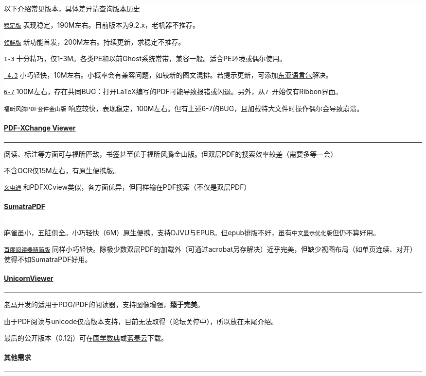 以下介绍常见版本，具体差异请查询[版本历史](http://www.foxitsoftware.cn/products/reader/version_history.php)

[`稳定版`](https://www.foxitsoftware.cn/products/reader/) 	表现稳定，190M左右。目前版本为9.2.x，老机器不推荐。

[`领鲜版`](https://www.foxitsoftware.cn/products/reader-plus/) 	 新功能首发，200M左右。持续更新，求稳定不推荐。

`1-3`	十分精巧，仅1-3M。各类PE和以前Ghost系统常带，兼容一般。适合PE环境或偶尔使用。

[` 4.3`](http://www.pc6.com/softview/SoftView_11191.html)	小巧轻快，10M左右。小概率会有兼容问题，如较新的图文混排。若提示更新，可添加[东亚语言包](https://zhouqiang128.iteye.com/blog/1757546)解决。

[` 6-7 `](https://www.xiazaiba.com/dl/27103.html)    100M左右，存在共同BUG：打开LaTeX编写的PDF可能导致报错或闪退。另外，从`7 `开始仅有Ribbon界面。

`福昕风腾PDF套件金山版`	响应较快，表现稳定，100M左右。但有上述6-7的BUG，且加载特大文件时操作偶尔会导致崩溃。



#### [PDF-XChange Viewer](https://www.tracker-software.com/product/pdf-xchange-viewer) 

------

阅读、标注等方面可与福昕匹敌，书签甚至优于福昕风腾金山版。但双层PDF的搜索效率较差（需要多等一会）

不含OCR仅15M左右，有原生便携版。

[`文电通`](https://www.gaaiho.com/index.php/zh-cn/products/reader/pdf-reader-pc/overview) 和PDFXCview类似，各方面优异，但同样输在PDF搜索（不仅是双层PDF）



#### [SumatraPDF](https://www.sumatrapdfreader.org/free-pdf-reader.html) 

------

麻雀虽小，五脏俱全。小巧轻快（6M）原生便携，支持DJVU与EPUB。但epub排版不好，虽有[`中文显示优化版`](https://github.com/jijinggang/sumatrapdf)但仍不算好用。

[`百度阅读器精简版`](http://www.skycn.com/soft/appid/7765.html) 同样小巧轻快。除极少数双层PDF的加载外（可通过acrobat另存解决）近乎完美，但缺少视图布局（如单页连续、对开）使得不如SumatraPDF好用。



#### [UnicornViewer](https://www.cnblogs.com/stronghorse/p/4913470.html)

------

[老马](http://www.cnblogs.com/stronghorse/)开发的适用于PDG/PDF的阅读器，支持图像增强，**臻于完美**。

由于PDF阅读与unicode仅高版本支持，目前无法取得（论坛关停中），所以放在末尾介绍。

最后的公开版本（0.12j）可在[国学数典](http://bbs.gxsd.com.cn/forum.php?mod=viewthread&tid=352757)或[蓝奏云](https://www.lanzous.com/i3zqntg)下载。




#### 其他需求

------
